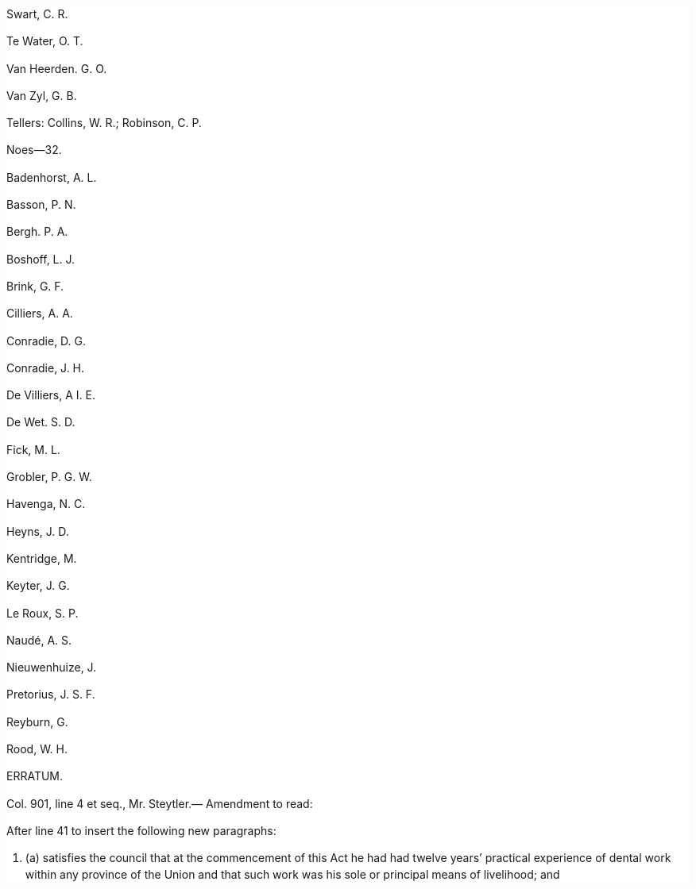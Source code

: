 <p>Swart, C. R.</p>

<p>Te Water, O. T.</p>

<p>Van Heerden. G. O.</p>

<p>Van Zyl, G. B.</p>

<p>Tellers: Collins, W. R.; Robinson, C. P.</p>

<p>Noes&#x2014;32.</p>

<p>Badenhorst, A. L.</p>

<p>Basson, P. N.</p>

<p>Bergh. P. A.</p>

<p>Boshoff, L. J.</p>

<p>Brink, G. F.</p>

<p>Cilliers, A. A.</p>

<p>Conradie, D. G.</p>

<p>Conradie, J. H.</p>

<p>De Villiers, A I. E.</p>

<p>De Wet. S. D.</p>

<p>Fick, M. L.</p>

<p>Grobler, P. G. W.</p>

<p>Havenga, N. C.</p>

<p>Heyns, J. D.</p>

<p>Kentridge, M.</p>

<p>Keyter, J. G.</p>

<p>Le Roux, S. P.</p>

<p>Naudé, A. S.</p>

<p>Nieuwenhuize, J.</p>

<p>Pretorius, J. S. F.</p>

<p>Reyburn, G.</p>

<p>Rood, W. H.</p>

</speech>

<p><span class="" refersTo="page_0876"/>ERRATUM.</p>

<p>Col. 901, line 4 et seq., Mr. Steytler.&#x2014; Amendment to read:</p>

<p>After line 41 to insert the following new paragraphs:</p>

<ol><li>(a) satisfies the council that at the commencement of this Act he had had twelve years&#x2019; practical experience of dental work within any province of the Union and that such work was his sole or principal means of livelihood; and</li>
